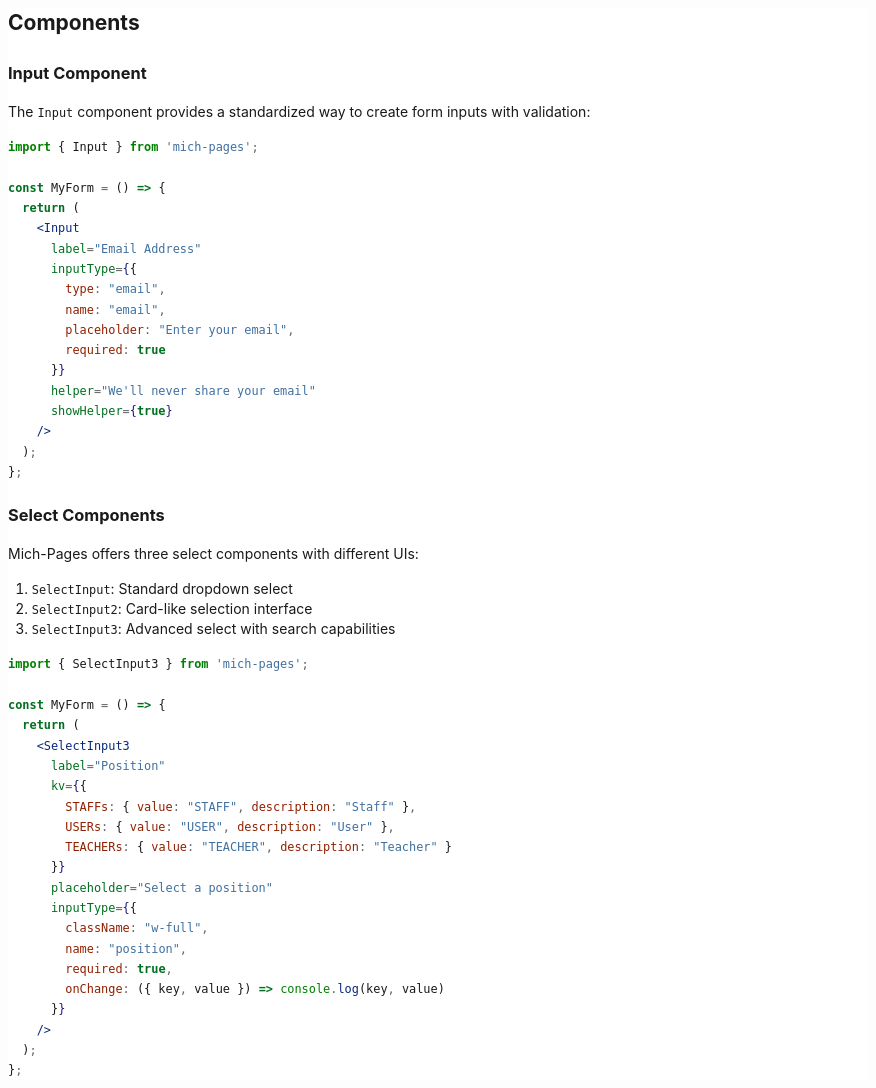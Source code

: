 
## Components

### Input Component

The `Input` component provides a standardized way to create form inputs with validation:

```jsx
import { Input } from 'mich-pages';

const MyForm = () => {
  return (
    <Input
      label="Email Address"
      inputType={{
        type: "email",
        name: "email",
        placeholder: "Enter your email",
        required: true
      }}
      helper="We'll never share your email"
      showHelper={true}
    />
  );
};
```

### Select Components

Mich-Pages offers three select components with different UIs:

1. `SelectInput`: Standard dropdown select
2. `SelectInput2`: Card-like selection interface
3. `SelectInput3`: Advanced select with search capabilities

```jsx
import { SelectInput3 } from 'mich-pages';

const MyForm = () => {
  return (
    <SelectInput3
      label="Position"
      kv={{
        STAFFs: { value: "STAFF", description: "Staff" },
        USERs: { value: "USER", description: "User" },
        TEACHERs: { value: "TEACHER", description: "Teacher" }
      }}
      placeholder="Select a position"
      inputType={{
        className: "w-full",
        name: "position",
        required: true,
        onChange: ({ key, value }) => console.log(key, value)
      }}
    />
  );
};
```
